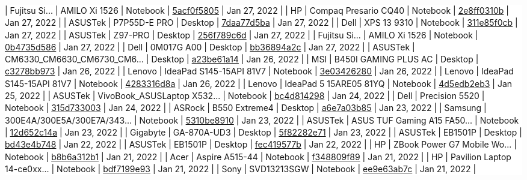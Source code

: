 | Fujitsu Si... | AMILO Xi 1526               | Notebook    | [5acf0f5805](https://linux-hardware.org/?probe=5acf0f5805) | Jan 27, 2022 |
| HP            | Compaq Presario CQ40        | Notebook    | [2e8ff0310b](https://linux-hardware.org/?probe=2e8ff0310b) | Jan 27, 2022 |
| ASUSTek       | P7P55D-E PRO                | Desktop     | [7daa77d5ba](https://linux-hardware.org/?probe=7daa77d5ba) | Jan 27, 2022 |
| Dell          | XPS 13 9310                 | Notebook    | [311e85f0cb](https://linux-hardware.org/?probe=311e85f0cb) | Jan 27, 2022 |
| ASUSTek       | Z97-PRO                     | Desktop     | [256f789c6d](https://linux-hardware.org/?probe=256f789c6d) | Jan 27, 2022 |
| Fujitsu Si... | AMILO Xi 1526               | Notebook    | [0b4735d586](https://linux-hardware.org/?probe=0b4735d586) | Jan 27, 2022 |
| Dell          | 0M017G A00                  | Desktop     | [bb36894a2c](https://linux-hardware.org/?probe=bb36894a2c) | Jan 27, 2022 |
| ASUSTek       | CM6330_CM6630_CM6730_CM6... | Desktop     | [a23be61a14](https://linux-hardware.org/?probe=a23be61a14) | Jan 26, 2022 |
| MSI           | B450I GAMING PLUS AC        | Desktop     | [c3278bb973](https://linux-hardware.org/?probe=c3278bb973) | Jan 26, 2022 |
| Lenovo        | IdeaPad S145-15API 81V7     | Notebook    | [3e03426280](https://linux-hardware.org/?probe=3e03426280) | Jan 26, 2022 |
| Lenovo        | IdeaPad S145-15API 81V7     | Notebook    | [4283316d8a](https://linux-hardware.org/?probe=4283316d8a) | Jan 26, 2022 |
| Lenovo        | IdeaPad 5 15ARE05 81YQ      | Notebook    | [4d5edb2eb3](https://linux-hardware.org/?probe=4d5edb2eb3) | Jan 25, 2022 |
| ASUSTek       | VivoBook_ASUSLaptop X532... | Notebook    | [bc4d814298](https://linux-hardware.org/?probe=bc4d814298) | Jan 24, 2022 |
| Dell          | Precision 5520              | Notebook    | [315d733003](https://linux-hardware.org/?probe=315d733003) | Jan 24, 2022 |
| ASRock        | B550 Extreme4               | Desktop     | [a6e7a03b85](https://linux-hardware.org/?probe=a6e7a03b85) | Jan 23, 2022 |
| Samsung       | 300E4A/300E5A/300E7A/343... | Notebook    | [5310be8910](https://linux-hardware.org/?probe=5310be8910) | Jan 23, 2022 |
| ASUSTek       | ASUS TUF Gaming A15 FA50... | Notebook    | [12d652c14a](https://linux-hardware.org/?probe=12d652c14a) | Jan 23, 2022 |
| Gigabyte      | GA-870A-UD3                 | Desktop     | [5f82282e71](https://linux-hardware.org/?probe=5f82282e71) | Jan 23, 2022 |
| ASUSTek       | EB1501P                     | Desktop     | [bd43e4b748](https://linux-hardware.org/?probe=bd43e4b748) | Jan 22, 2022 |
| ASUSTek       | EB1501P                     | Desktop     | [fec419577b](https://linux-hardware.org/?probe=fec419577b) | Jan 22, 2022 |
| HP            | ZBook Power G7 Mobile Wo... | Notebook    | [b8b6a312b1](https://linux-hardware.org/?probe=b8b6a312b1) | Jan 21, 2022 |
| Acer          | Aspire A515-44              | Notebook    | [f348809f89](https://linux-hardware.org/?probe=f348809f89) | Jan 21, 2022 |
| HP            | Pavilion Laptop 14-ce0xx... | Notebook    | [bdf7199e93](https://linux-hardware.org/?probe=bdf7199e93) | Jan 21, 2022 |
| Sony          | SVD13213SGW                 | Notebook    | [ee9e63ab7c](https://linux-hardware.org/?probe=ee9e63ab7c) | Jan 21, 2022 |
